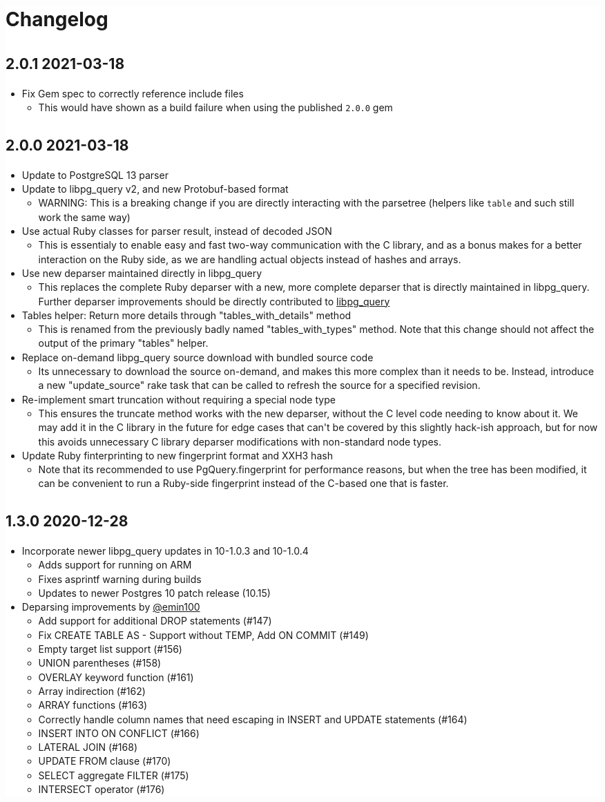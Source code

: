 # Changelog

## 2.0.1     2021-03-18

* Fix Gem spec to correctly reference include files
  - This would have shown as a build failure when using the published `2.0.0` gem


## 2.0.0     2021-03-18

* Update to PostgreSQL 13 parser
* Update to libpg_query v2, and new Protobuf-based format
  * WARNING: This is a breaking change if you are directly interacting with the
    parsetree (helpers like `table` and such still work the same way)
* Use actual Ruby classes for parser result, instead of decoded JSON
  * This is essentialy to enable easy and fast two-way communication with
    the C library, and as a bonus makes for a better interaction on the Ruby
    side, as we are handling actual objects instead of hashes and arrays.
* Use new deparser maintained directly in libpg_query
  * This replaces the complete Ruby deparser with a new, more complete deparser
    that is directly maintained in libpg_query. Further deparser improvements
    should be directly contributed to [libpg_query](https://github.com/pganalyze/libpg_query)
* Tables helper: Return more details through "tables_with_details" method
  * This is renamed from the previously badly named "tables_with_types"
    method. Note that this change should not affect the output of the
    primary "tables" helper.
* Replace on-demand libpg_query source download with bundled source code
  * Its unnecessary to download the source on-demand, and makes this more
    complex than it needs to be. Instead, introduce a new "update_source" rake
    task that can be called to refresh the source for a specified revision.
* Re-implement smart truncation without requiring a special node type
  * This ensures the truncate method works with the new deparser, without
    the C level code needing to know about it. We may add it in the C library
    in the future for edge cases that can't be covered by this slightly
    hack-ish approach, but for now this avoids unnecessary C library
    deparser modifications with non-standard node types.
* Update Ruby finterprinting to new fingerprint format and XXH3 hash
  * Note that its recommended to use PgQuery.fingerprint for performance
    reasons, but when the tree has been modified, it can be convenient to
    run a Ruby-side fingerprint instead of the C-based one that is faster.


## 1.3.0     2020-12-28

* Incorporate newer libpg_query updates in 10-1.0.3 and 10-1.0.4
  * Adds support for running on ARM
  * Fixes asprintf warning during builds
  * Updates to newer Postgres 10 patch release (10.15)
* Deparsing improvements by [@emin100](https://github.com/emin100)
  * Add support for additional DROP statements (#147)
  * Fix CREATE TABLE AS - Support without TEMP, Add ON COMMIT (#149)
  * Empty target list support (#156)
  * UNION parentheses (#158)
  * OVERLAY keyword function (#161)
  * Array indirection (#162)
  * ARRAY functions (#163)
  * Correctly handle column names that need escaping in INSERT and UPDATE statements (#164)
  * INSERT INTO ON CONFLICT (#166)
  * LATERAL JOIN (#168)
  * UPDATE FROM clause (#170)
  * SELECT aggregate FILTER (#175)
  * INTERSECT operator (#176)